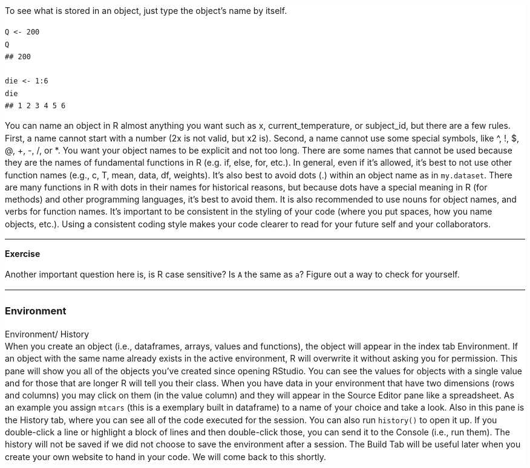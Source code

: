 To see what is stored in an object, just type the object’s name by itself. 


<pre><code class="r">Q <- 200
Q
## 200

die <- 1:6
die
## 1 2 3 4 5 6</code></pre>


You can name an object in R almost anything you want such as x, current_temperature, or subject_id, but there are a few rules. First, a name cannot start with a number (2x is not valid, but x2 is). Second, a name cannot use some special symbols, like ^, !, $, @, +, -, /, or *. You want your object names to be explicit and not too long. There are some names that cannot be used because they are the names of fundamental functions in R (e.g. if, else, for, etc.). In general, even if it’s allowed, it’s best to not use other function names (e.g., c, T, mean, data, df, weights). It’s also best to avoid dots (.) within an object name as in `my.dataset`. There are many functions in R with dots in their names for historical reasons, but because dots have a special meaning in R (for methods) and other programming languages, it’s best to avoid them. It is also recommended to use nouns for object names, and verbs for function names. It’s important to be consistent in the styling of your code (where you put spaces, how you name objects, etc.). Using a consistent coding style makes your code clearer to read for your future self and your collaborators.

***

**Exercise**

Another important question here is, is R case sensitive? Is `A` the same as `a`? Figure out a way to check for yourself.

***


### Environment
<div class="boxouter">
  <div class="boxfloat" style="border-color: #2332FF">Environment/ History</div>
When you create an object (i.e., dataframes, arrays, values and functions), the object will appear in the index tab Environment. If an object with the same name already exists in the active environment, R will overwrite it without asking you for permission. This pane will show you all of the objects you’ve created since opening RStudio. You can see the values for objects with a single value and for those that are longer R will tell you their class. When you have data in your environment that have two dimensions (rows and columns) you may click on them (in the value column) and they will appear in the Source Editor pane like a spreadsheet. As an example you assign <code>mtcars</code> (this is a exemplary built in dataframe) to a name of your choice and take a look. Also in this pane is the History tab, where you can see all of the code executed for the session. You can also run <code>history()</code> to open it up. If you double-click a line or highlight a block of lines and then double-click those, you can send it to the Console (i.e., run them). The history will not be saved if we did not choose to save the environment after a session. The Build Tab will be useful later when you create your own website to hand in your code. We will come back to this shortly.
</div>

